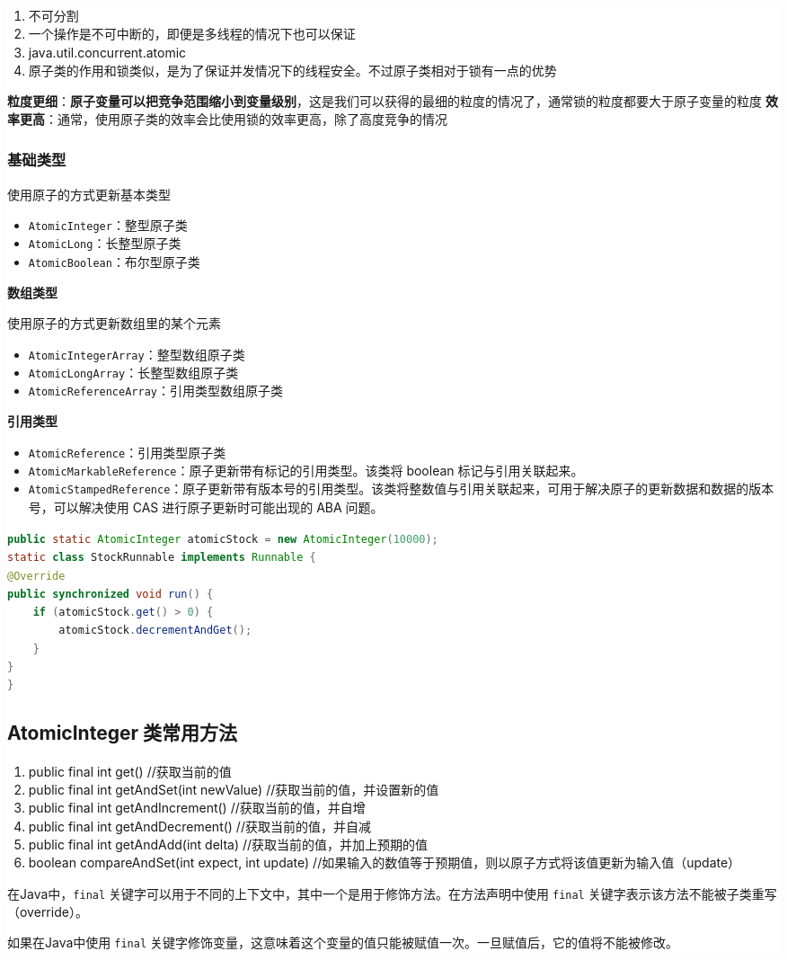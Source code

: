 1. 不可分割
2. ⼀个操作是不可中断的，即便是多线程的情况下也可以保证
3. java.util.concurrent.atomic
4. 原⼦类的作⽤和锁类似，是为了保证并发情况下的线程安全。不过原⼦类相对于锁有⼀点的优势

**粒度更细**：**原⼦变量可以把竞争范围缩⼩到变量级别**，这是我们可以获得的最细的粒度的情况了，通常锁的粒度都要⼤于原⼦变量的粒度
**效率更⾼**：通常，使⽤原⼦类的效率会⽐使⽤锁的效率更⾼，除了⾼度竞争的情况

### 基础类型

使用原子的方式更新基本类型

- `AtomicInteger`：整型原子类
- `AtomicLong`：长整型原子类
- `AtomicBoolean`：布尔型原子类

**数组类型**

使用原子的方式更新数组里的某个元素

- `AtomicIntegerArray`：整型数组原子类
- `AtomicLongArray`：长整型数组原子类
- `AtomicReferenceArray`：引用类型数组原子类

**引用类型**

- `AtomicReference`：引用类型原子类
- `AtomicMarkableReference`：原子更新带有标记的引用类型。该类将 boolean 标记与引用关联起来。
- `AtomicStampedReference`：原子更新带有版本号的引用类型。该类将整数值与引用关联起来，可用于解决原子的更新数据和数据的版本号，可以解决使用 CAS 进行原子更新时可能出现的 ABA 问题。

~~~java
public static AtomicInteger atomicStock = new AtomicInteger(10000);
static class StockRunnable implements Runnable {
@Override
public synchronized void run() {
    if (atomicStock.get() > 0) {
        atomicStock.decrementAndGet();
    }
}
}
~~~

## AtomicInteger 类常⽤⽅法

1. public final int get() //获取当前的值
2. public final int getAndSet(int newValue) //获取当前的值，并设置新的值
3. public final int getAndIncrement() //获取当前的值，并⾃增
4. public final int getAndDecrement() //获取当前的值，并⾃减
5. public final int getAndAdd(int delta) //获取当前的值，并加上预期的值
6. boolean compareAndSet(int expect, int update) //如果输⼊的数值等于预期值，则以原⼦⽅式将该值更新为输⼊值（update）

在Java中，`final` 关键字可以用于不同的上下文中，其中一个是用于修饰方法。在方法声明中使用 `final` 关键字表示该方法不能被子类重写（override）。

如果在Java中使用 `final` 关键字修饰变量，这意味着这个变量的值只能被赋值一次。一旦赋值后，它的值将不能被修改。
